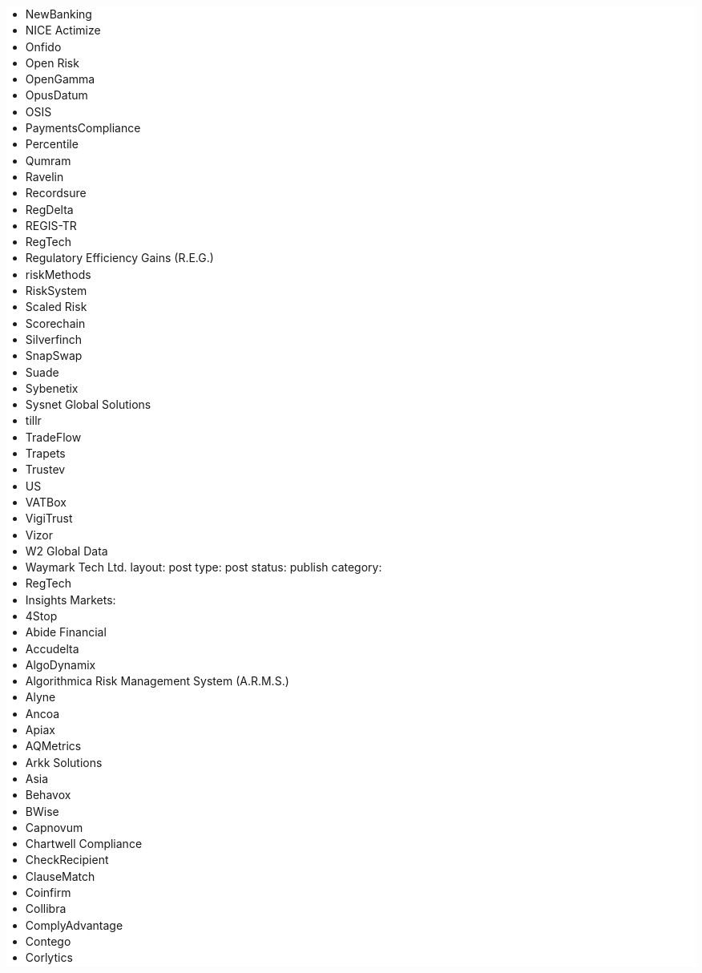 - NewBanking
- NICE Actimize
- Onfido
- Open Risk
- OpenGamma
- OpusDatum
- OSIS
- PaymentsCompliance
- Percentile
- Qumram
- Ravelin
- Recordsure
- RegDelta
- REGIS-TR
- RegTech
- Regulatory Efficiency Gains (R.E.G.)
- riskMethods
- RiskSystem
- Scaled Risk
- Scorechain
- Silverfinch
- SnapSwap
- Suade
- Sybenetix
- Sysnet Global Solutions
- tillr
- TradeFlow
- Trapets
- Trustev
- US
- VATBox
- VigiTrust
- Vizor
- W2 Global Data
- Waymark Tech Ltd.
layout: post
type: post
status: publish
category:
- RegTech
- Insights
Markets:
- 4Stop
- Abide Financial
- Accudelta
- AlgoDynamix
- Algorithmica Risk Management System (A.R.M.S.)
- Alyne
- Ancoa
- Apiax
- AQMetrics
- Arkk Solutions
- Asia
- Behavox
- BWise
- Capnovum
- Chartwell Compliance
- CheckRecipient
- ClauseMatch
- Coinfirm
- Collibra
- ComplyAdvantage
- Contego
- Corlytics